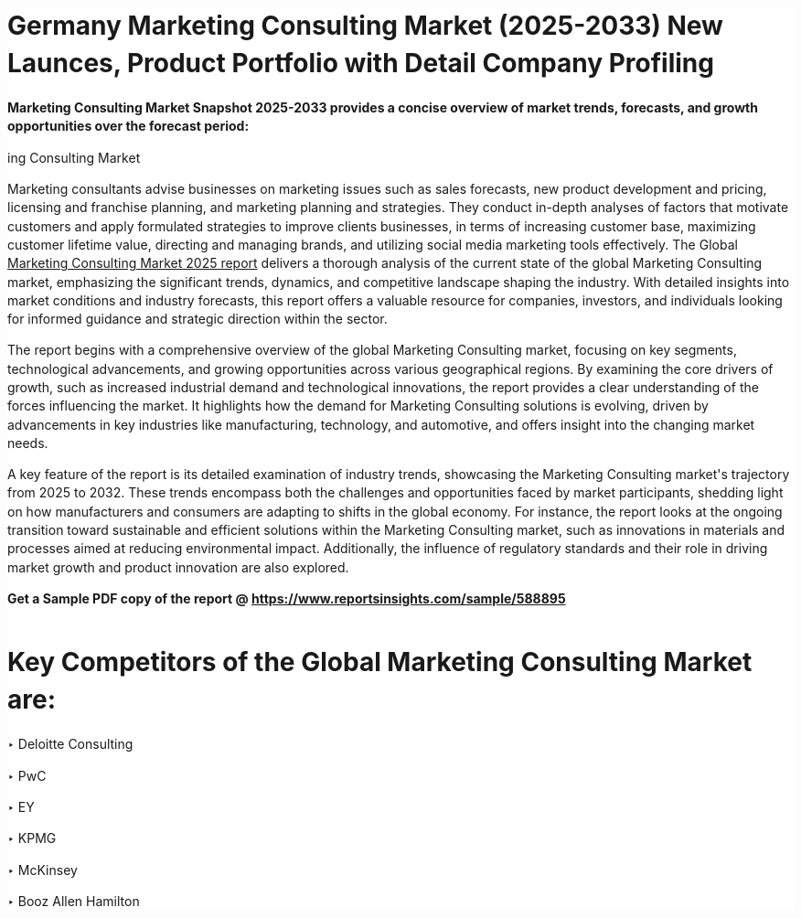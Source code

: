 # Germany Marketing Consulting Market (2025-2033) New Launces, Product Portfolio with Detail Company Profiling

<strong>Marketing Consulting Market Snapshot 2025-2033 provides a concise overview of market trends, forecasts, and growth opportunities over the forecast period:</strong>

ing Consulting Market

Marketing consultants advise businesses on marketing issues such as sales forecasts, new product development and pricing, licensing and franchise planning, and marketing planning and strategies. They conduct in-depth analyses of factors that motivate customers and apply formulated strategies to improve clients businesses, in terms of increasing customer base, maximizing customer lifetime value, directing and managing brands, and utilizing social media marketing tools effectively. The Global <a href=https://www.reportsinsights.com/sample/588895>Marketing Consulting Market 2025 report</a> delivers a thorough analysis of the current state of the global Marketing Consulting market, emphasizing the significant trends, dynamics, and competitive landscape shaping the industry. With detailed insights into market conditions and industry forecasts, this report offers a valuable resource for companies, investors, and individuals looking for informed guidance and strategic direction within the sector.

The report begins with a comprehensive overview of the global Marketing Consulting market, focusing on key segments, technological advancements, and growing opportunities across various geographical regions. By examining the core drivers of growth, such as increased industrial demand and technological innovations, the report provides a clear understanding of the forces influencing the market. It highlights how the demand for Marketing Consulting solutions is evolving, driven by advancements in key industries like manufacturing, technology, and automotive, and offers insight into the changing market needs.

A key feature of the report is its detailed examination of industry trends, showcasing the Marketing Consulting market's trajectory from 2025 to 2032. These trends encompass both the challenges and opportunities faced by market participants, shedding light on how manufacturers and consumers are adapting to shifts in the global economy. For instance, the report looks at the ongoing transition toward sustainable and efficient solutions within the Marketing Consulting market, such as innovations in materials and processes aimed at reducing environmental impact. Additionally, the influence of regulatory standards and their role in driving market growth and product innovation are also explored.

<strong>Get a Sample PDF copy of the report @ <a href=https://www.reportsinsights.com/sample/588895>https://www.reportsinsights.com/sample/588895</a></strong>

# <strong>Key Competitors of the Global Marketing Consulting Market are:</strong>

‣ Deloitte Consulting

‣ PwC

‣ EY

‣ KPMG

‣ McKinsey

‣ Booz Allen Hamilton
